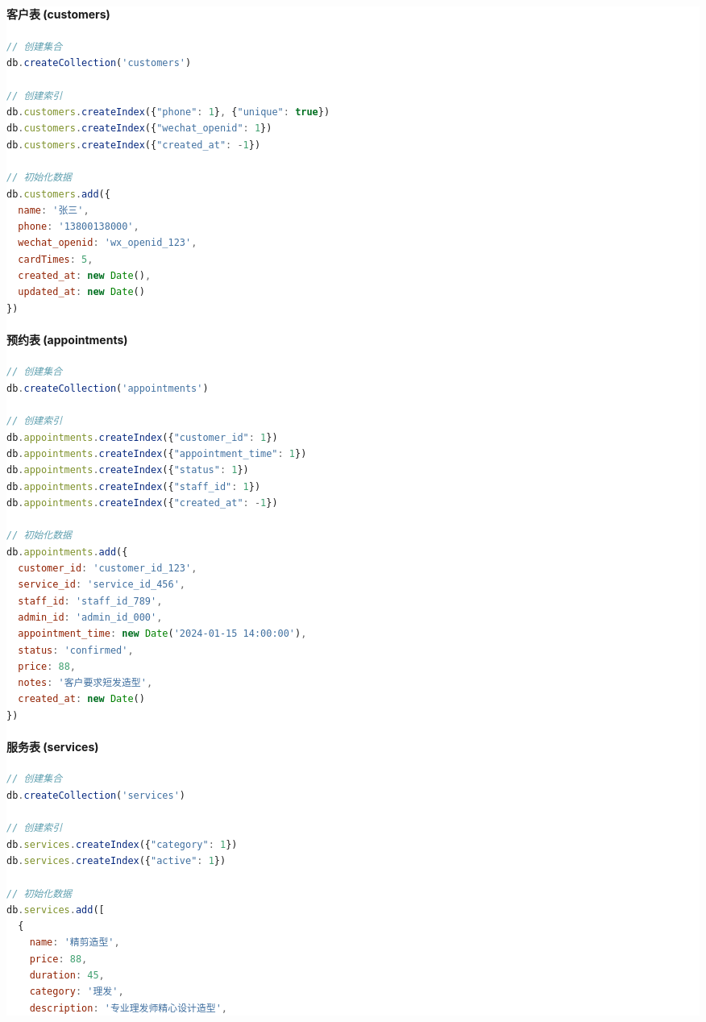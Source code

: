 #### 客户表 (customers)
```javascript
// 创建集合
db.createCollection('customers')

// 创建索引
db.customers.createIndex({"phone": 1}, {"unique": true})
db.customers.createIndex({"wechat_openid": 1})
db.customers.createIndex({"created_at": -1})

// 初始化数据
db.customers.add({
  name: '张三',
  phone: '13800138000',
  wechat_openid: 'wx_openid_123',
  cardTimes: 5,
  created_at: new Date(),
  updated_at: new Date()
})
```

#### 预约表 (appointments)
```javascript
// 创建集合
db.createCollection('appointments')

// 创建索引
db.appointments.createIndex({"customer_id": 1})
db.appointments.createIndex({"appointment_time": 1})
db.appointments.createIndex({"status": 1})
db.appointments.createIndex({"staff_id": 1})
db.appointments.createIndex({"created_at": -1})

// 初始化数据
db.appointments.add({
  customer_id: 'customer_id_123',
  service_id: 'service_id_456',
  staff_id: 'staff_id_789',
  admin_id: 'admin_id_000',
  appointment_time: new Date('2024-01-15 14:00:00'),
  status: 'confirmed',
  price: 88,
  notes: '客户要求短发造型',
  created_at: new Date()
})
```

#### 服务表 (services)
```javascript
// 创建集合
db.createCollection('services')

// 创建索引
db.services.createIndex({"category": 1})
db.services.createIndex({"active": 1})

// 初始化数据
db.services.add([
  {
    name: '精剪造型',
    price: 88,
    duration: 45,
    category: '理发',
    description: '专业理发师精心设计造型',
```